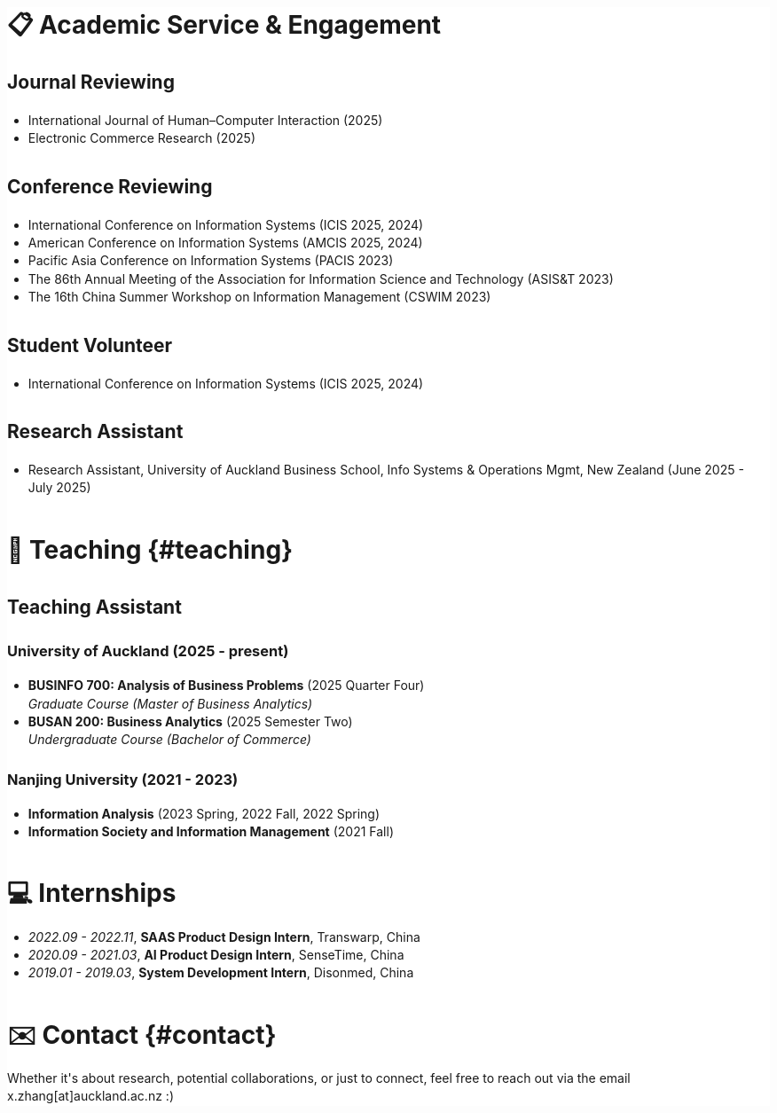 

# 📋 Academic Service & Engagement

## Journal Reviewing
- International Journal of Human–Computer Interaction (2025)
- Electronic Commerce Research (2025)

## Conference Reviewing
- International Conference on Information Systems (ICIS 2025, 2024)
- American Conference on Information Systems (AMCIS 2025, 2024)
- Pacific Asia Conference on Information Systems (PACIS 2023)
- The 86th Annual Meeting of the Association for Information Science and Technology (ASIS&T 2023)
- The 16th China Summer Workshop on Information Management (CSWIM 2023)

## Student Volunteer
- International Conference on Information Systems (ICIS 2025, 2024)

## Research Assistant
- Research Assistant, University of Auckland Business School, Info Systems & Operations Mgmt, New Zealand (June 2025 - July 2025)
  

# 📓 Teaching {#teaching}
## Teaching Assistant
### University of Auckland (2025 - present)
- **BUSINFO 700: Analysis of Business Problems** (2025 Quarter Four)<br>
  *Graduate Course (Master of Business Analytics)*
- **BUSAN 200: Business Analytics** (2025 Semester Two)<br>
  *Undergraduate Course (Bachelor of Commerce)*

### Nanjing University (2021 - 2023)
- **Information Analysis** (2023 Spring, 2022 Fall, 2022 Spring)
- **Information Society and Information Management** (2021 Fall)

# 💻 Internships
- *2022.09 - 2022.11*, **SAAS Product Design Intern**, Transwarp, China
- *2020.09 - 2021.03*, **AI Product Design Intern**, SenseTime, China  
- *2019.01 - 2019.03*, **System Development Intern**, Disonmed, China

# ✉️ Contact {#contact}
Whether it's about research, potential collaborations, or just to connect, feel free to reach out via the email x.zhang[at]auckland.ac.nz  :)


